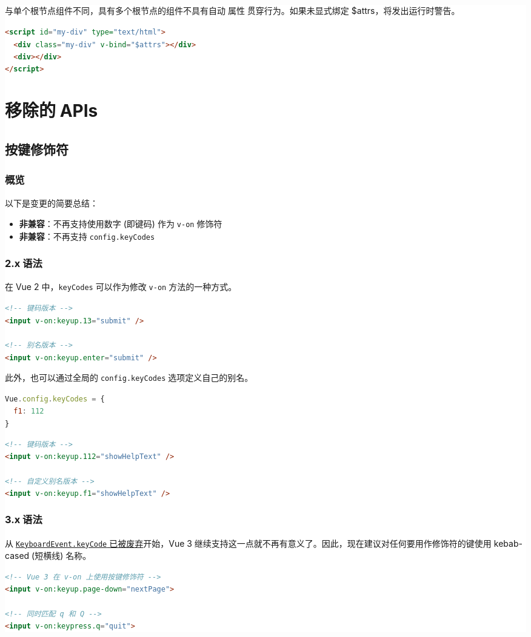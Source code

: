 与单个根节点组件不同，具有多个根节点的组件不具有自动 属性 贯穿行为。如果未显式绑定 $attrs，将发出运行时警告。

```html
<script id="my-div" type="text/html">
  <div class="my-div" v-bind="$attrs"></div>
  <div></div>
</script>
```

# 移除的 APIs

## 按键修饰符

### 概览

以下是变更的简要总结：

- **非兼容**：不再支持使用数字 (即键码) 作为 `v-on` 修饰符
- **非兼容**：不再支持 `config.keyCodes`

### 2.x 语法

在 Vue 2 中，`keyCodes` 可以作为修改 `v-on` 方法的一种方式。

```html
<!-- 键码版本 -->
<input v-on:keyup.13="submit" />

<!-- 别名版本 -->
<input v-on:keyup.enter="submit" />
```

此外，也可以通过全局的 `config.keyCodes` 选项定义自己的别名。

```js
Vue.config.keyCodes = {
  f1: 112
}
```

```html
<!-- 键码版本 -->
<input v-on:keyup.112="showHelpText" />

<!-- 自定义别名版本 -->
<input v-on:keyup.f1="showHelpText" />
```

### 3.x 语法

从 [`KeyboardEvent.keyCode` 已被废弃](https://developer.mozilla.org/zh-CN/docs/Web/API/KeyboardEvent/keyCode)开始，Vue 3 继续支持这一点就不再有意义了。因此，现在建议对任何要用作修饰符的键使用 kebab-cased (短横线) 名称。

```html
<!-- Vue 3 在 v-on 上使用按键修饰符 -->
<input v-on:keyup.page-down="nextPage">

<!-- 同时匹配 q 和 Q -->
<input v-on:keypress.q="quit">
```
